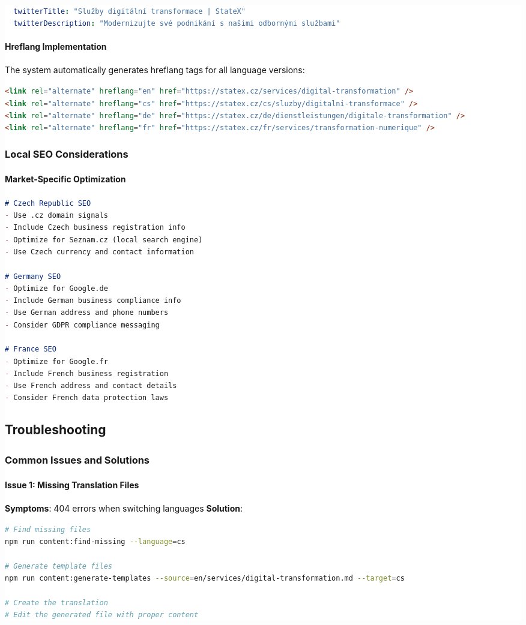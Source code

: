 ```yaml
  twitterTitle: "Služby digitální transformace | StateX"
  twitterDescription: "Modernizujte své podnikání s našimi odbornými službami"
```

#### Hreflang Implementation
The system automatically generates hreflang tags for all language versions:
```html
<link rel="alternate" hreflang="en" href="https://statex.cz/services/digital-transformation" />
<link rel="alternate" hreflang="cs" href="https://statex.cz/cs/sluzby/digitalni-transformace" />
<link rel="alternate" hreflang="de" href="https://statex.cz/de/dienstleistungen/digitale-transformation" />
<link rel="alternate" hreflang="fr" href="https://statex.cz/fr/services/transformation-numerique" />
```

### Local SEO Considerations

#### Market-Specific Optimization
```markdown
# Czech Republic SEO
- Use .cz domain signals
- Include Czech business registration info
- Optimize for Seznam.cz (local search engine)
- Use Czech currency and contact information

# Germany SEO
- Optimize for Google.de
- Include German business compliance info
- Use German address and phone numbers
- Consider GDPR compliance messaging

# France SEO
- Optimize for Google.fr
- Include French business registration
- Use French address and contact details
- Consider French data protection laws
```

## Troubleshooting

### Common Issues and Solutions

#### Issue 1: Missing Translation Files
**Symptoms**: 404 errors when switching languages
**Solution**:
```bash
# Find missing files
npm run content:find-missing --language=cs

# Generate template files
npm run content:generate-templates --source=en/services/digital-transformation.md --target=cs

# Create the translation
# Edit the generated file with proper content
```
